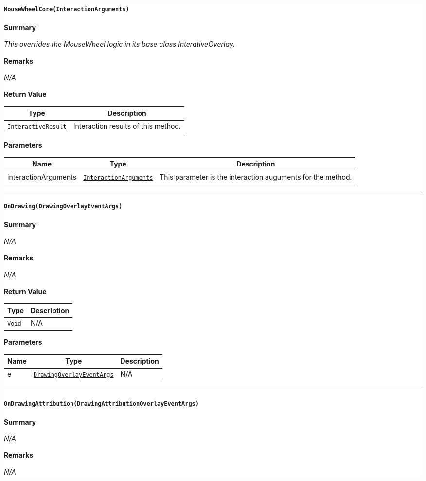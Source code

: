 #### `MouseWheelCore(InteractionArguments)`

**Summary**

   *This overrides the MouseWheel logic in its base class InterativeOverlay.*

**Remarks**

   *N/A*

**Return Value**

|Type|Description|
|---|---|
|[`InteractiveResult`](ThinkGeo.UI.Wpf.InteractiveResult.md)|Interaction results of this method.|

**Parameters**

|Name|Type|Description|
|---|---|---|
|interactionArguments|[`InteractionArguments`](ThinkGeo.UI.Wpf.InteractionArguments.md)|This parameter is the interaction auguments for the method.|

---
#### `OnDrawing(DrawingOverlayEventArgs)`

**Summary**

   *N/A*

**Remarks**

   *N/A*

**Return Value**

|Type|Description|
|---|---|
|`Void`|N/A|

**Parameters**

|Name|Type|Description|
|---|---|---|
|e|[`DrawingOverlayEventArgs`](ThinkGeo.UI.Wpf.DrawingOverlayEventArgs.md)|N/A|

---
#### `OnDrawingAttribution(DrawingAttributionOverlayEventArgs)`

**Summary**

   *N/A*

**Remarks**

   *N/A*
